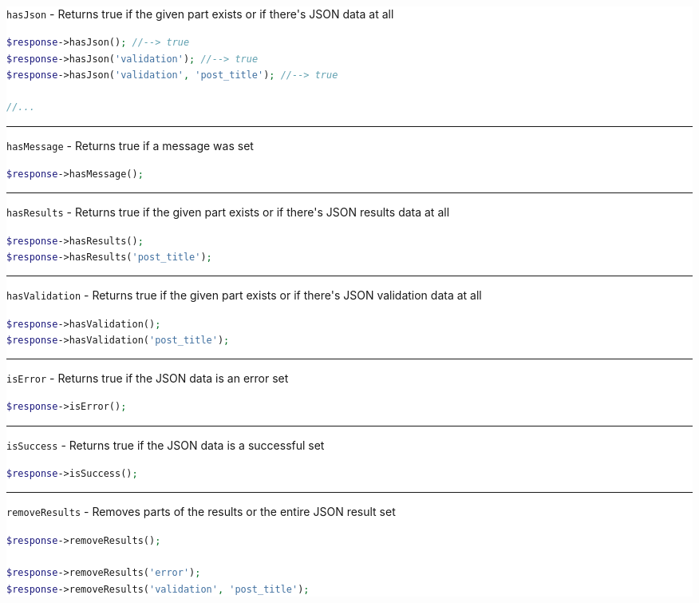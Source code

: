 `hasJson` - Returns true if the given part exists or if there's JSON data at all

```php
$response->hasJson(); //--> true
$response->hasJson('validation'); //--> true
$response->hasJson('validation', 'post_title'); //--> true

//...
```

----

`hasMessage` - Returns true if a message was set

```php
$response->hasMessage();
```

----

`hasResults` - Returns true if the given part exists or if there's JSON results data at all

```php
$response->hasResults();
$response->hasResults('post_title');
```

----

`hasValidation` - Returns true if the given part exists or if there's JSON validation data at all

```php
$response->hasValidation();
$response->hasValidation('post_title');
```

----

`isError` - Returns true if the JSON data is an error set

```php
$response->isError();
```

----

`isSuccess` - Returns true if the JSON data is a successful set

```php
$response->isSuccess();
```

----

`removeResults` - Removes parts of the results or the entire JSON result set

```php
$response->removeResults();

$response->removeResults('error');
$response->removeResults('validation', 'post_title');
```
